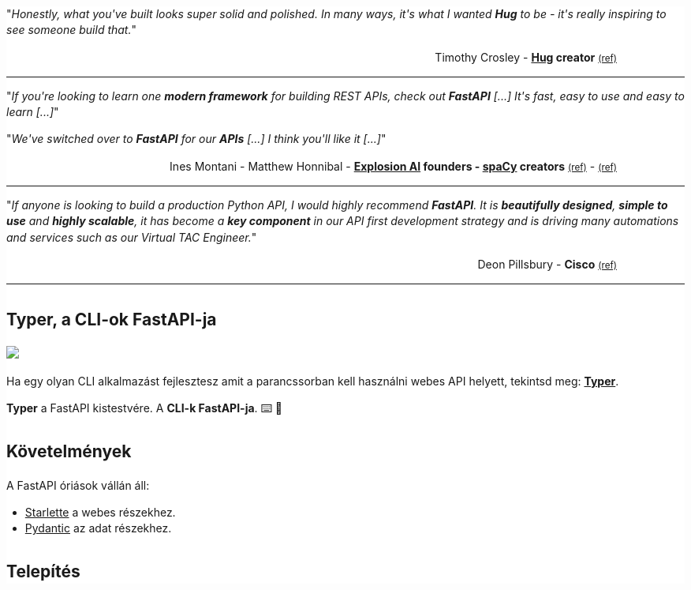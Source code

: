 
"_Honestly, what you've built looks super solid and polished. In many ways, it's what I wanted **Hug** to be - it's really inspiring to see someone build that._"

<div style="text-align: right; margin-right: 10%;">Timothy Crosley - <strong><a href="https://github.com/hugapi/hug" target="_blank">Hug</a> creator</strong> <a href="https://news.ycombinator.com/item?id=19455465" target="_blank"><small>(ref)</small></a></div>

---

"_If you're looking to learn one **modern framework** for building REST APIs, check out **FastAPI** [...] It's fast, easy to use and easy to learn [...]_"

"_We've switched over to **FastAPI** for our **APIs** [...] I think you'll like it [...]_"

<div style="text-align: right; margin-right: 10%;">Ines Montani - Matthew Honnibal - <strong><a href="https://explosion.ai" target="_blank">Explosion AI</a> founders - <a href="https://spacy.io" target="_blank">spaCy</a> creators</strong> <a href="https://twitter.com/_inesmontani/status/1144173225322143744" target="_blank"><small>(ref)</small></a> - <a href="https://twitter.com/honnibal/status/1144031421859655680" target="_blank"><small>(ref)</small></a></div>

---

"_If anyone is looking to build a production Python API, I would highly recommend **FastAPI**. It is **beautifully designed**, **simple to use** and **highly scalable**, it has become a **key component** in our API first development strategy and is driving many automations and services such as our Virtual TAC Engineer._"

<div style="text-align: right; margin-right: 10%;">Deon Pillsbury - <strong>Cisco</strong> <a href="https://www.linkedin.com/posts/deonpillsbury_cisco-cx-python-activity-6963242628536487936-trAp/" target="_blank"><small>(ref)</small></a></div>

---

## **Typer**, a CLI-ok FastAPI-ja

<a href="https://typer.tiangolo.com" target="_blank"><img src="https://typer.tiangolo.com/img/logo-margin/logo-margin-vector.svg" style="width: 20%;"></a>

Ha egy olyan CLI alkalmazást fejlesztesz amit a parancssorban kell használni webes API helyett, tekintsd meg: <a href="https://typer.tiangolo.com/" class="external-link" target="_blank">**Typer**</a>.

**Typer** a FastAPI kistestvére. A **CLI-k FastAPI-ja**. ⌨️ 🚀

## Követelmények

A FastAPI óriások vállán áll:

- <a href="https://www.starlette.io/" class="external-link" target="_blank">Starlette</a> a webes részekhez.
- <a href="https://docs.pydantic.dev/" class="external-link" target="_blank">Pydantic</a> az adat részekhez.

## Telepítés
